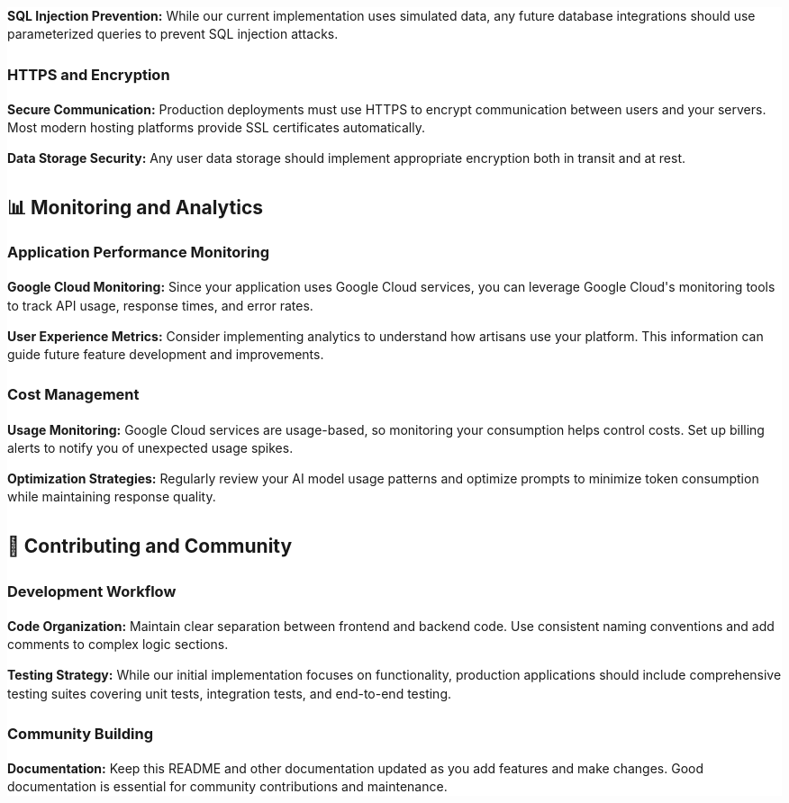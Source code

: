 **SQL Injection Prevention:**
While our current implementation uses simulated data, any future database integrations should use parameterized queries to prevent SQL injection attacks.

### HTTPS and Encryption

**Secure Communication:**
Production deployments must use HTTPS to encrypt communication between users and your servers. Most modern hosting platforms provide SSL certificates automatically.

**Data Storage Security:**
Any user data storage should implement appropriate encryption both in transit and at rest.

## 📊 Monitoring and Analytics

### Application Performance Monitoring

**Google Cloud Monitoring:**
Since your application uses Google Cloud services, you can leverage Google Cloud's monitoring tools to track API usage, response times, and error rates.

**User Experience Metrics:**
Consider implementing analytics to understand how artisans use your platform. This information can guide future feature development and improvements.

### Cost Management

**Usage Monitoring:**
Google Cloud services are usage-based, so monitoring your consumption helps control costs. Set up billing alerts to notify you of unexpected usage spikes.

**Optimization Strategies:**
Regularly review your AI model usage patterns and optimize prompts to minimize token consumption while maintaining response quality.

## 🤝 Contributing and Community

### Development Workflow

**Code Organization:**
Maintain clear separation between frontend and backend code. Use consistent naming conventions and add comments to complex logic sections.

**Testing Strategy:**
While our initial implementation focuses on functionality, production applications should include comprehensive testing suites covering unit tests, integration tests, and end-to-end testing.

### Community Building

**Documentation:**
Keep this README and other documentation updated as you add features and make changes. Good documentation is essential for community contributions and maintenance.
